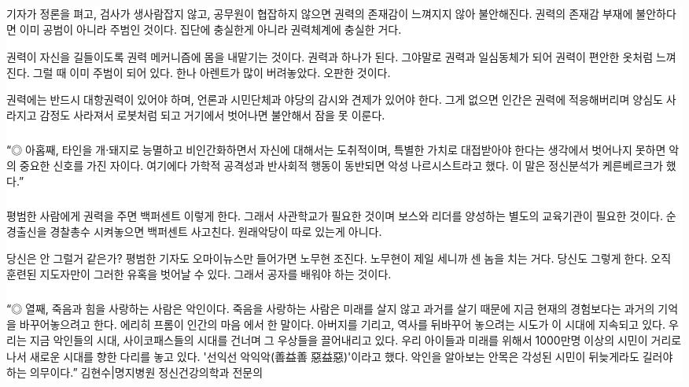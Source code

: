 

  


  기자가 정론을 펴고, 검사가 생사람잡지 않고, 공무원이 협잡하지 않으면 권력의 존재감이 느껴지지 않아 불안해진다. 권력의 존재감 부재에 불안하다면 이미 공범이 아니라 주범인 것이다. 집단에 충실한게 아니라 권력체계에 충실한 거다.



  


  권력이 자신을 길들이도록 권력 메커니즘에 몸을 내맡기는 것이다. 권력과 하나가 된다. 그야말로 권력과 일심동체가 되어 권력이 편안한 옷처럼 느껴진다. 그럴 때 이미 주범이 되어 있다. 한나 아렌트가 많이 버려놓았다. 오판한 것이다.



  


  권력에는 반드시 대항권력이 있어야 하며, 언론과 시민단체과 야당의 감시와 견제가 있어야 한다. 그게 없으면 인간은 권력에 적응해버리며 양심도 사라지고 감정도 사라져서 로봇처럼 되고 거기에서 벗어나면 불안해서 잠을 못 이룬다.


  



   ###


  



  “◎ 아홉째, 타인을 개·돼지로 능멸하고 비인간화하면서 자신에 대해서는 도취적이며, 특별한 가치로 대접받아야 한다는 생각에서 벗어나지 못하면 악의 중요한 신호를 가진 자이다. 여기에다 가학적 공격성과 반사회적 행동이 동반되면 악성 나르시스트라고 했다. 이 말은 정신분석가 케른베르크가 했다.”


  



   ###


  



  평범한 사람에게 권력을 주면 백퍼센트 이렇게 한다. 그래서 사관학교가 필요한 것이며 보스와 리더를 양성하는 별도의 교육기관이 필요한 것이다. 순경출신을 경찰총수 시켜놓으면 백퍼센트 사고친다. 원래악당이 따로 있는게 아니다.



  


  당신은 안 그럴거 같은가? 평범한 기자도 오마이뉴스만 들어가면 노무현 조진다. 노무현이 제일 세니까 센 놈을 치는 거다. 당신도 그렇게 한다. 오직 훈련된 지도자만이 그러한 유혹을 벗어날 수 있다. 그래서 공자를 배워야 하는 것이다.


  



   ### 


  



  “◎ 열째, 죽음과 힘을 사랑하는 사람은 악인이다. 죽음을 사랑하는 사람은 미래를 살지 않고 과거를 살기 때문에 지금 현재의 경험보다는 과거의 기억을 바꾸어놓으려고 한다. 에리히 프롬이 인간의 마음 에서 한 말이다. 아버지를 기리고, 역사를 뒤바꾸어 놓으려는 시도가 이 시대에 지속되고 있다. 우리는 지금 악인들의 시대, 사이코패스들의 시대를 건너며 그 우상들을 끌어내리고 있다. 우리 아이들과 미래를 위해서 1000만명 이상의 시민이 거리로 나서 새로운 시대를 향한 다리를 놓고 있다. '선익선 악익악(善益善 惡益惡)'이라고 했다. 악인을 알아보는 안목은 각성된 시민이 뒤늦게라도 길러야 하는 의무이다.” 김현수|명지병원 정신건강의학과 전문의
